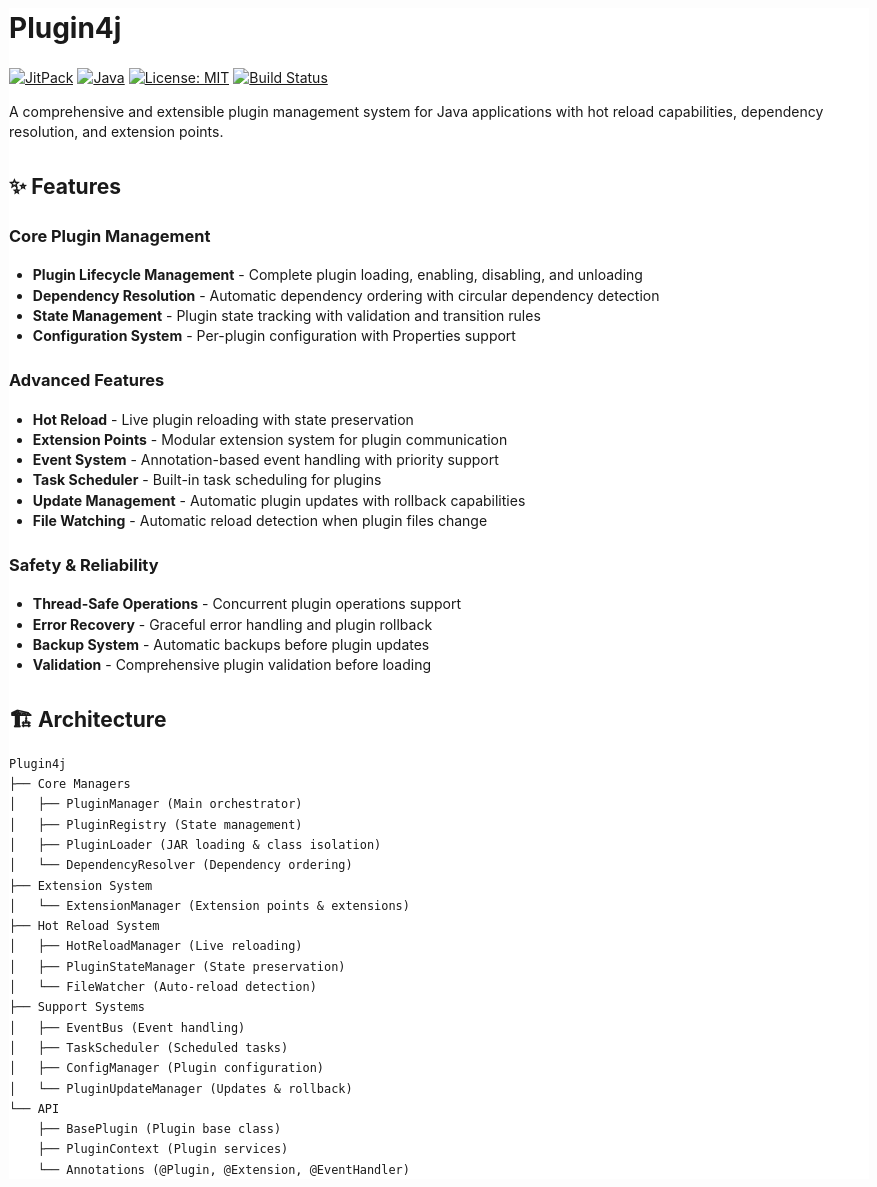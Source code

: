 # Plugin4j

[![JitPack](https://jitpack.io/v/kitakeyos-dev/plugin4j.svg)](https://jitpack.io/#kitakeyos-dev/plugin4j)
[![Java](https://img.shields.io/badge/Java-8%2B-orange)](https://www.oracle.com/java/)
[![License: MIT](https://img.shields.io/badge/License-MIT-yellow.svg)](https://opensource.org/licenses/MIT)
[![Build Status](https://github.com/kitakeyos-dev/plugin4j/workflows/Build%20and%20Release/badge.svg)](https://github.com/kitakeyos-dev/plugin4j/actions)

A comprehensive and extensible plugin management system for Java applications with hot reload capabilities, dependency resolution, and extension points.

## ✨ Features

### Core Plugin Management
- **Plugin Lifecycle Management** - Complete plugin loading, enabling, disabling, and unloading
- **Dependency Resolution** - Automatic dependency ordering with circular dependency detection
- **State Management** - Plugin state tracking with validation and transition rules
- **Configuration System** - Per-plugin configuration with Properties support

### Advanced Features
- **Hot Reload** - Live plugin reloading with state preservation
- **Extension Points** - Modular extension system for plugin communication
- **Event System** - Annotation-based event handling with priority support
- **Task Scheduler** - Built-in task scheduling for plugins
- **Update Management** - Automatic plugin updates with rollback capabilities
- **File Watching** - Automatic reload detection when plugin files change

### Safety & Reliability
- **Thread-Safe Operations** - Concurrent plugin operations support
- **Error Recovery** - Graceful error handling and plugin rollback
- **Backup System** - Automatic backups before plugin updates
- **Validation** - Comprehensive plugin validation before loading

## 🏗️ Architecture

```
Plugin4j
├── Core Managers
│   ├── PluginManager (Main orchestrator)
│   ├── PluginRegistry (State management)
│   ├── PluginLoader (JAR loading & class isolation)
│   └── DependencyResolver (Dependency ordering)
├── Extension System
│   └── ExtensionManager (Extension points & extensions)
├── Hot Reload System
│   ├── HotReloadManager (Live reloading)
│   ├── PluginStateManager (State preservation)
│   └── FileWatcher (Auto-reload detection)
├── Support Systems
│   ├── EventBus (Event handling)
│   ├── TaskScheduler (Scheduled tasks)
│   ├── ConfigManager (Plugin configuration)
│   └── PluginUpdateManager (Updates & rollback)
└── API
    ├── BasePlugin (Plugin base class)
    ├── PluginContext (Plugin services)
    └── Annotations (@Plugin, @Extension, @EventHandler)
```

